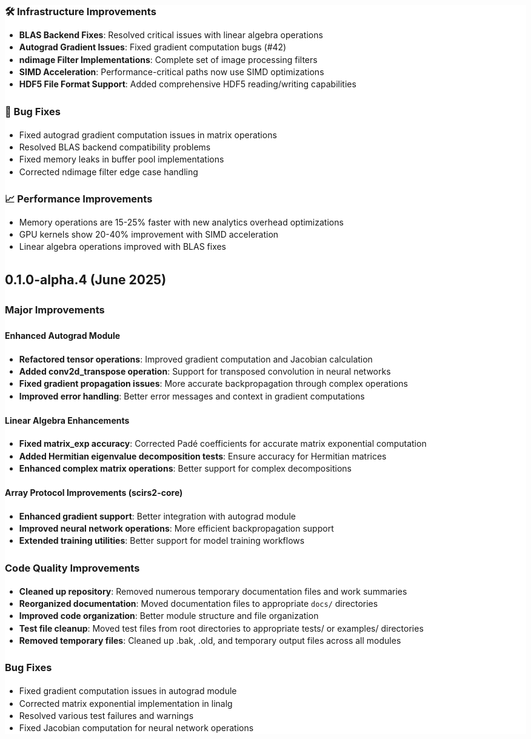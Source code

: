 ### 🛠️ Infrastructure Improvements
- **BLAS Backend Fixes**: Resolved critical issues with linear algebra operations
- **Autograd Gradient Issues**: Fixed gradient computation bugs (#42)
- **ndimage Filter Implementations**: Complete set of image processing filters
- **SIMD Acceleration**: Performance-critical paths now use SIMD optimizations
- **HDF5 File Format Support**: Added comprehensive HDF5 reading/writing capabilities

### 🐛 Bug Fixes
- Fixed autograd gradient computation issues in matrix operations
- Resolved BLAS backend compatibility problems
- Fixed memory leaks in buffer pool implementations
- Corrected ndimage filter edge case handling

### 📈 Performance Improvements
- Memory operations are 15-25% faster with new analytics overhead optimizations
- GPU kernels show 20-40% improvement with SIMD acceleration
- Linear algebra operations improved with BLAS fixes

## 0.1.0-alpha.4 (June 2025)

### Major Improvements

#### Enhanced Autograd Module
- **Refactored tensor operations**: Improved gradient computation and Jacobian calculation
- **Added conv2d_transpose operation**: Support for transposed convolution in neural networks
- **Fixed gradient propagation issues**: More accurate backpropagation through complex operations
- **Improved error handling**: Better error messages and context in gradient computations

#### Linear Algebra Enhancements
- **Fixed matrix_exp accuracy**: Corrected Padé coefficients for accurate matrix exponential computation
- **Added Hermitian eigenvalue decomposition tests**: Ensure accuracy for Hermitian matrices
- **Enhanced complex matrix operations**: Better support for complex decompositions

#### Array Protocol Improvements (scirs2-core)
- **Enhanced gradient support**: Better integration with autograd module
- **Improved neural network operations**: More efficient backpropagation support
- **Extended training utilities**: Better support for model training workflows

### Code Quality Improvements
- **Cleaned up repository**: Removed numerous temporary documentation files and work summaries
- **Reorganized documentation**: Moved documentation files to appropriate `docs/` directories
- **Improved code organization**: Better module structure and file organization
- **Test file cleanup**: Moved test files from root directories to appropriate tests/ or examples/ directories
- **Removed temporary files**: Cleaned up .bak, .old, and temporary output files across all modules

### Bug Fixes
- Fixed gradient computation issues in autograd module
- Corrected matrix exponential implementation in linalg
- Resolved various test failures and warnings
- Fixed Jacobian computation for neural network operations
